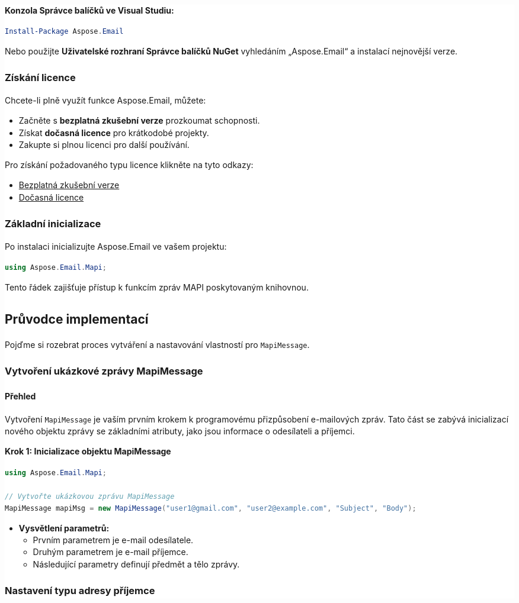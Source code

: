 **Konzola Správce balíčků ve Visual Studiu:**

```powershell
Install-Package Aspose.Email
```

Nebo použijte **Uživatelské rozhraní Správce balíčků NuGet** vyhledáním „Aspose.Email“ a instalací nejnovější verze.

### Získání licence

Chcete-li plně využít funkce Aspose.Email, můžete:
- Začněte s **bezplatná zkušební verze** prozkoumat schopnosti.
- Získat **dočasná licence** pro krátkodobé projekty.
- Zakupte si plnou licenci pro další používání.

Pro získání požadovaného typu licence klikněte na tyto odkazy:
- [Bezplatná zkušební verze](https://releases.aspose.com/email/net/)
- [Dočasná licence](https://purchase.aspose.com/temporary-license/)

### Základní inicializace

Po instalaci inicializujte Aspose.Email ve vašem projektu:

```csharp
using Aspose.Email.Mapi;
```

Tento řádek zajišťuje přístup k funkcím zpráv MAPI poskytovaným knihovnou.

## Průvodce implementací

Pojďme si rozebrat proces vytváření a nastavování vlastností pro `MapiMessage`.

### Vytvoření ukázkové zprávy MapiMessage

#### Přehled
Vytvoření `MapiMessage` je vaším prvním krokem k programovému přizpůsobení e-mailových zpráv. Tato část se zabývá inicializací nového objektu zprávy se základními atributy, jako jsou informace o odesílateli a příjemci.

**Krok 1: Inicializace objektu MapiMessage**

```csharp
using Aspose.Email.Mapi;

// Vytvořte ukázkovou zprávu MapiMessage
MapiMessage mapiMsg = new MapiMessage("user1@gmail.com", "user2@example.com", "Subject", "Body");
```

- **Vysvětlení parametrů:** 
  - Prvním parametrem je e-mail odesílatele.
  - Druhým parametrem je e-mail příjemce.
  - Následující parametry definují předmět a tělo zprávy.

### Nastavení typu adresy příjemce
